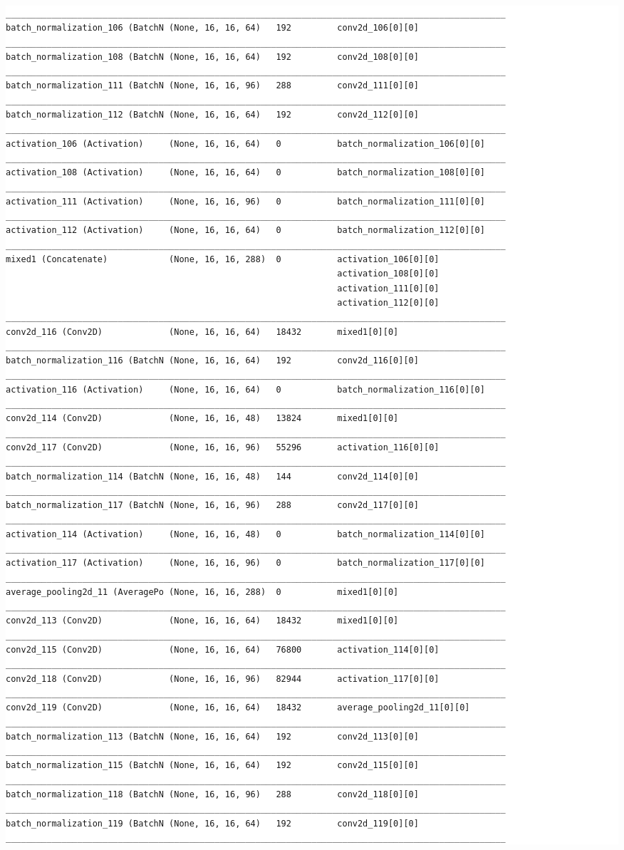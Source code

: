     __________________________________________________________________________________________________
    batch_normalization_106 (BatchN (None, 16, 16, 64)   192         conv2d_106[0][0]                 
    __________________________________________________________________________________________________
    batch_normalization_108 (BatchN (None, 16, 16, 64)   192         conv2d_108[0][0]                 
    __________________________________________________________________________________________________
    batch_normalization_111 (BatchN (None, 16, 16, 96)   288         conv2d_111[0][0]                 
    __________________________________________________________________________________________________
    batch_normalization_112 (BatchN (None, 16, 16, 64)   192         conv2d_112[0][0]                 
    __________________________________________________________________________________________________
    activation_106 (Activation)     (None, 16, 16, 64)   0           batch_normalization_106[0][0]    
    __________________________________________________________________________________________________
    activation_108 (Activation)     (None, 16, 16, 64)   0           batch_normalization_108[0][0]    
    __________________________________________________________________________________________________
    activation_111 (Activation)     (None, 16, 16, 96)   0           batch_normalization_111[0][0]    
    __________________________________________________________________________________________________
    activation_112 (Activation)     (None, 16, 16, 64)   0           batch_normalization_112[0][0]    
    __________________________________________________________________________________________________
    mixed1 (Concatenate)            (None, 16, 16, 288)  0           activation_106[0][0]             
                                                                     activation_108[0][0]             
                                                                     activation_111[0][0]             
                                                                     activation_112[0][0]             
    __________________________________________________________________________________________________
    conv2d_116 (Conv2D)             (None, 16, 16, 64)   18432       mixed1[0][0]                     
    __________________________________________________________________________________________________
    batch_normalization_116 (BatchN (None, 16, 16, 64)   192         conv2d_116[0][0]                 
    __________________________________________________________________________________________________
    activation_116 (Activation)     (None, 16, 16, 64)   0           batch_normalization_116[0][0]    
    __________________________________________________________________________________________________
    conv2d_114 (Conv2D)             (None, 16, 16, 48)   13824       mixed1[0][0]                     
    __________________________________________________________________________________________________
    conv2d_117 (Conv2D)             (None, 16, 16, 96)   55296       activation_116[0][0]             
    __________________________________________________________________________________________________
    batch_normalization_114 (BatchN (None, 16, 16, 48)   144         conv2d_114[0][0]                 
    __________________________________________________________________________________________________
    batch_normalization_117 (BatchN (None, 16, 16, 96)   288         conv2d_117[0][0]                 
    __________________________________________________________________________________________________
    activation_114 (Activation)     (None, 16, 16, 48)   0           batch_normalization_114[0][0]    
    __________________________________________________________________________________________________
    activation_117 (Activation)     (None, 16, 16, 96)   0           batch_normalization_117[0][0]    
    __________________________________________________________________________________________________
    average_pooling2d_11 (AveragePo (None, 16, 16, 288)  0           mixed1[0][0]                     
    __________________________________________________________________________________________________
    conv2d_113 (Conv2D)             (None, 16, 16, 64)   18432       mixed1[0][0]                     
    __________________________________________________________________________________________________
    conv2d_115 (Conv2D)             (None, 16, 16, 64)   76800       activation_114[0][0]             
    __________________________________________________________________________________________________
    conv2d_118 (Conv2D)             (None, 16, 16, 96)   82944       activation_117[0][0]             
    __________________________________________________________________________________________________
    conv2d_119 (Conv2D)             (None, 16, 16, 64)   18432       average_pooling2d_11[0][0]       
    __________________________________________________________________________________________________
    batch_normalization_113 (BatchN (None, 16, 16, 64)   192         conv2d_113[0][0]                 
    __________________________________________________________________________________________________
    batch_normalization_115 (BatchN (None, 16, 16, 64)   192         conv2d_115[0][0]                 
    __________________________________________________________________________________________________
    batch_normalization_118 (BatchN (None, 16, 16, 96)   288         conv2d_118[0][0]                 
    __________________________________________________________________________________________________
    batch_normalization_119 (BatchN (None, 16, 16, 64)   192         conv2d_119[0][0]                 
    __________________________________________________________________________________________________